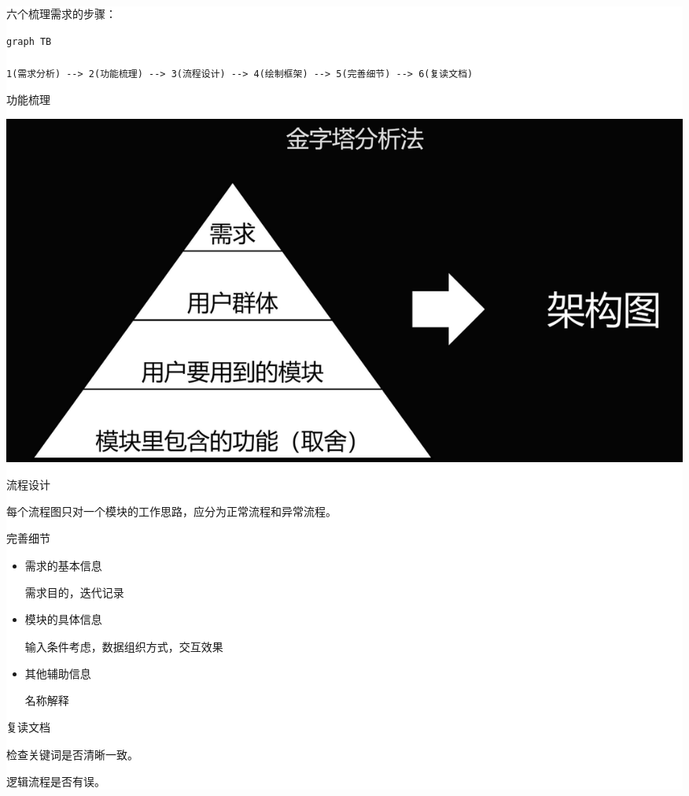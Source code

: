 六个梳理需求的步骤：

```mermaid
graph TB

1(需求分析) --> 2(功能梳理) --> 3(流程设计) --> 4(绘制框架) --> 5(完善细节) --> 6(复读文档)
```



功能梳理

![image-20240227164446972](./%E6%9D%82%E8%AE%B0/image-20240227164446972.png)

流程设计

每个流程图只对一个模块的工作思路，应分为正常流程和异常流程。

完善细节

- 需求的基本信息

  需求目的，迭代记录

- 模块的具体信息

  输入条件考虑，数据组织方式，交互效果

- 其他辅助信息

  名称解释

复读文档

检查关键词是否清晰一致。

逻辑流程是否有误。
